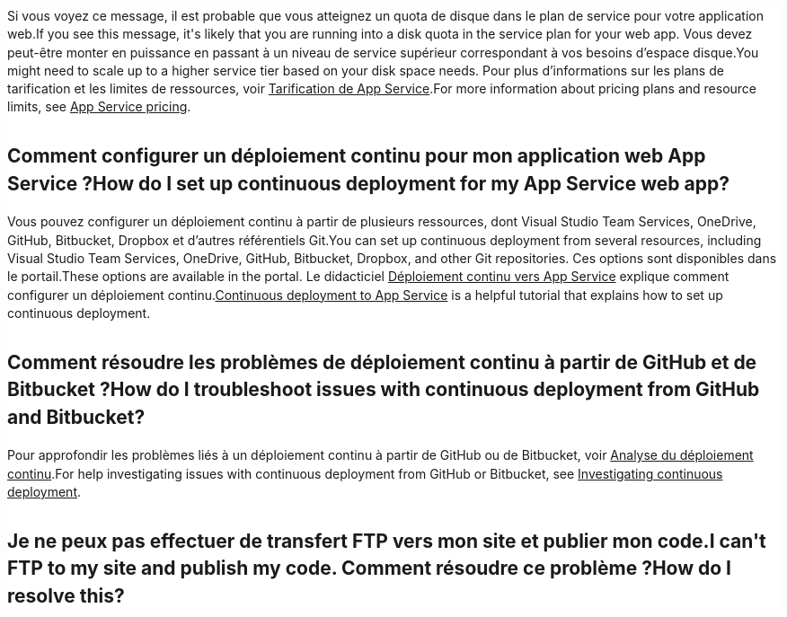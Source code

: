 <span data-ttu-id="2a9a7-128">Si vous voyez ce message, il est probable que vous atteignez un quota de disque dans le plan de service pour votre application web.</span><span class="sxs-lookup"><span data-stu-id="2a9a7-128">If you see this message, it's likely that you are running into a disk quota in the service plan for your web app.</span></span> <span data-ttu-id="2a9a7-129">Vous devez peut-être monter en puissance en passant à un niveau de service supérieur correspondant à vos besoins d’espace disque.</span><span class="sxs-lookup"><span data-stu-id="2a9a7-129">You might need to scale up to a higher service tier based on your disk space needs.</span></span> <span data-ttu-id="2a9a7-130">Pour plus d’informations sur les plans de tarification et les limites de ressources, voir [Tarification de App Service](https://azure.microsoft.com/pricing/details/app-service/).</span><span class="sxs-lookup"><span data-stu-id="2a9a7-130">For more information about pricing plans and resource limits, see [App Service pricing](https://azure.microsoft.com/pricing/details/app-service/).</span></span>

## <a name="how-do-i-set-up-continuous-deployment-for-my-app-service-web-app"></a><span data-ttu-id="2a9a7-131">Comment configurer un déploiement continu pour mon application web App Service ?</span><span class="sxs-lookup"><span data-stu-id="2a9a7-131">How do I set up continuous deployment for my App Service web app?</span></span>

<span data-ttu-id="2a9a7-132">Vous pouvez configurer un déploiement continu à partir de plusieurs ressources, dont Visual Studio Team Services, OneDrive, GitHub, Bitbucket, Dropbox et d’autres référentiels Git.</span><span class="sxs-lookup"><span data-stu-id="2a9a7-132">You can set up continuous deployment from several resources, including Visual Studio Team Services, OneDrive, GitHub, Bitbucket, Dropbox, and other Git repositories.</span></span> <span data-ttu-id="2a9a7-133">Ces options sont disponibles dans le portail.</span><span class="sxs-lookup"><span data-stu-id="2a9a7-133">These options are available in the portal.</span></span> <span data-ttu-id="2a9a7-134">Le didacticiel [Déploiement continu vers App Service](app-service-continuous-deployment.md) explique comment configurer un déploiement continu.</span><span class="sxs-lookup"><span data-stu-id="2a9a7-134">[Continuous deployment to App Service](app-service-continuous-deployment.md) is a helpful tutorial that explains how to set up continuous deployment.</span></span>

## <a name="how-do-i-troubleshoot-issues-with-continuous-deployment-from-github-and-bitbucket"></a><span data-ttu-id="2a9a7-135">Comment résoudre les problèmes de déploiement continu à partir de GitHub et de Bitbucket ?</span><span class="sxs-lookup"><span data-stu-id="2a9a7-135">How do I troubleshoot issues with continuous deployment from GitHub and Bitbucket?</span></span>

<span data-ttu-id="2a9a7-136">Pour approfondir les problèmes liés à un déploiement continu à partir de GitHub ou de Bitbucket, voir [Analyse du déploiement continu](https://github.com/projectkudu/kudu/wiki/Investigating-continuous-deployment).</span><span class="sxs-lookup"><span data-stu-id="2a9a7-136">For help investigating issues with continuous deployment from GitHub or Bitbucket, see [Investigating continuous deployment](https://github.com/projectkudu/kudu/wiki/Investigating-continuous-deployment).</span></span>

## <a name="i-cant-ftp-to-my-site-and-publish-my-code-how-do-i-resolve-this"></a><span data-ttu-id="2a9a7-137">Je ne peux pas effectuer de transfert FTP vers mon site et publier mon code.</span><span class="sxs-lookup"><span data-stu-id="2a9a7-137">I can't FTP to my site and publish my code.</span></span> <span data-ttu-id="2a9a7-138">Comment résoudre ce problème ?</span><span class="sxs-lookup"><span data-stu-id="2a9a7-138">How do I resolve this?</span></span>
